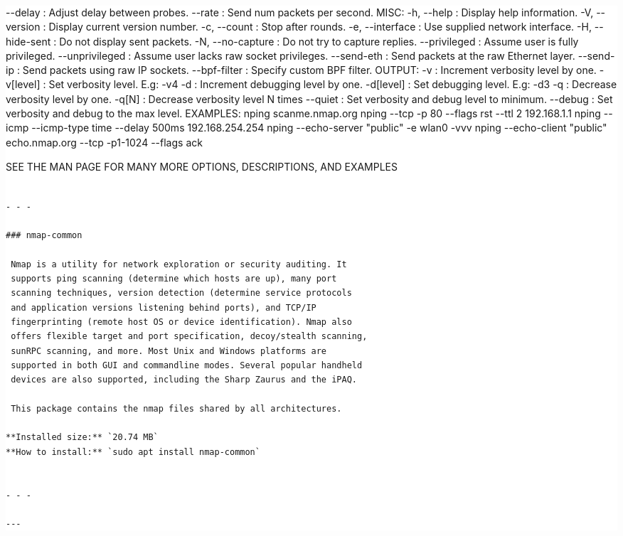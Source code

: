    --delay <time>                   : Adjust delay between probes.
   --rate  <rate>                   : Send num packets per second.
 MISC:
   -h, --help                       : Display help information.
   -V, --version                    : Display current version number. 
   -c, --count <n>                  : Stop after <n> rounds.
   -e, --interface <name>           : Use supplied network interface.
   -H, --hide-sent                  : Do not display sent packets.
   -N, --no-capture                 : Do not try to capture replies.
   --privileged                     : Assume user is fully privileged.
   --unprivileged                   : Assume user lacks raw socket privileges.
   --send-eth                       : Send packets at the raw Ethernet layer.
   --send-ip                        : Send packets using raw IP sockets.
   --bpf-filter <filter spec>       : Specify custom BPF filter.
 OUTPUT:
   -v                               : Increment verbosity level by one.
   -v[level]                        : Set verbosity level. E.g: -v4
   -d                               : Increment debugging level by one.
   -d[level]                        : Set debugging level. E.g: -d3
   -q                               : Decrease verbosity level by one.
   -q[N]                            : Decrease verbosity level N times
   --quiet                          : Set verbosity and debug level to minimum.
   --debug                          : Set verbosity and debug to the max level.
 EXAMPLES:
   nping scanme.nmap.org
   nping --tcp -p 80 --flags rst --ttl 2 192.168.1.1
   nping --icmp --icmp-type time --delay 500ms 192.168.254.254
   nping --echo-server "public" -e wlan0 -vvv 
   nping --echo-client "public" echo.nmap.org --tcp -p1-1024 --flags ack
 
 SEE THE MAN PAGE FOR MANY MORE OPTIONS, DESCRIPTIONS, AND EXAMPLES
 
 ```
 
 - - -
 
 ### nmap-common
 
  Nmap is a utility for network exploration or security auditing. It
  supports ping scanning (determine which hosts are up), many port
  scanning techniques, version detection (determine service protocols
  and application versions listening behind ports), and TCP/IP
  fingerprinting (remote host OS or device identification). Nmap also
  offers flexible target and port specification, decoy/stealth scanning,
  sunRPC scanning, and more. Most Unix and Windows platforms are
  supported in both GUI and commandline modes. Several popular handheld
  devices are also supported, including the Sharp Zaurus and the iPAQ.
   
  This package contains the nmap files shared by all architectures.
 
 **Installed size:** `20.74 MB`  
 **How to install:** `sudo apt install nmap-common`  
 
 
 - - -
 
---
```
